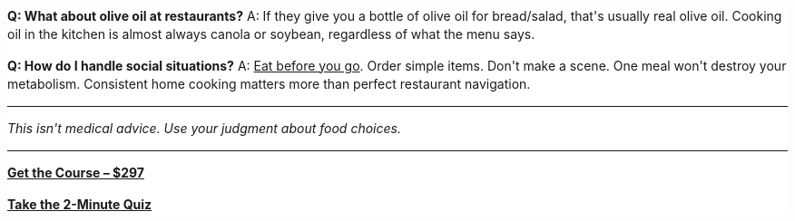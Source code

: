 **Q: What about olive oil at restaurants?**
A: If they give you a bottle of olive oil for bread/salad, that's usually real olive oil. Cooking oil in the kitchen is almost always canola or soybean, regardless of what the menu says.

**Q: How do I handle social situations?**
A: [Eat before you go](/blog/meal-planning). Order simple items. Don't make a scene. One meal won't destroy your metabolism. Consistent home cooking matters more than perfect restaurant navigation.

---

*This isn't medical advice. Use your judgment about food choices.*

---

**[Get the Course – $297](https://buy.polar.sh/polar_cl_8P7Z3TGPlCzXSgbJ0MNkG3HrYyVlcumvIjDMu3YLrwH)**

**[Take the 2-Minute Quiz](/quiz)**

